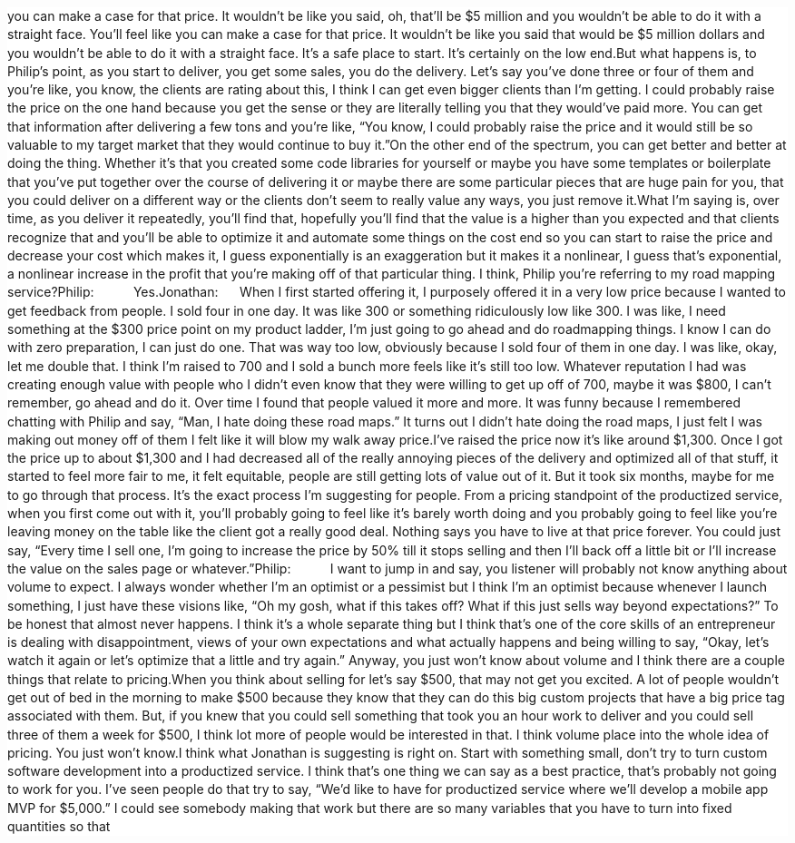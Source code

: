 you can make a case for that price. It wouldn’t be like you said, oh, that’ll be $5 million and you wouldn’t be able to do it with a straight face. You’ll feel like you can make a case for that price. It wouldn’t be like you said that would be $5 million dollars and you wouldn’t be able to do it with a straight face. It’s a safe place to start. It’s certainly on the low end.But what happens is, to Philip’s point, as you start to deliver, you get some sales, you do the delivery. Let’s say you’ve done three or four of them and you’re like, you know, the clients are rating about this, I think I can get even bigger clients than I’m getting. I could probably raise the price on the one hand because you get the sense or they are literally telling you that they would’ve paid more. You can get that information after delivering a few tons and you’re like, “You know, I could probably raise the price and it would still be so valuable to my target market that they would continue to buy it.”On the other end of the spectrum, you can get better and better at doing the thing. Whether it’s that you created some code libraries for yourself or maybe you have some templates or boilerplate that you’ve put together over the course of delivering it or maybe there are some particular pieces that are huge pain for you, that you could deliver on a different way or the clients don’t seem to really value any ways, you just remove it.What I’m saying is, over time, as you deliver it repeatedly, you’ll find that, hopefully you’ll find that the value is a higher than you expected and that clients recognize that and you’ll be able to optimize it and automate some things on the cost end so you can start to raise the price and decrease your cost which makes it, I guess exponentially is an exaggeration but it makes it a nonlinear, I guess that’s exponential, a nonlinear increase in the profit that you’re making off of that particular thing. I think, Philip you’re referring to my road mapping service?Philip: &nbsp;&nbsp;&nbsp;&nbsp;&nbsp;&nbsp;&nbsp;&nbsp;&nbsp; Yes.Jonathan: &nbsp;&nbsp;&nbsp;&nbsp; When I first started offering it, I purposely offered it in a very low price because I wanted to get feedback from people. I sold four in one day. It was like 300 or something ridiculously low like 300. I was like, I need something at the $300 price point on my product ladder, I’m just going to go ahead and do roadmapping things. I know I can do with zero preparation, I can just do one. That was way too low, obviously because I sold four of them in one day. I was like, okay, let me double that. I think I’m raised to 700 and I sold a bunch more feels like it’s still too low. Whatever reputation I had was creating enough value with people who I didn’t even know that they were willing to get up off of 700, maybe it was $800, I can’t remember, go ahead and do it. Over time I found that people valued it more and more. It was funny because I remembered chatting with Philip and say, “Man, I hate doing these road maps.” It turns out I didn’t hate doing the road maps, I just felt I was making out money off of them I felt like it will blow my walk away price.I’ve raised the price now it’s like around $1,300. Once I got the price up to about $1,300 and I had decreased all of the really annoying pieces of the delivery and optimized all of that stuff, it started to feel more fair to me, it felt equitable, people are still getting lots of value out of it. But it took six months, maybe for me to go through that process. It’s the exact process I’m suggesting for people. From a pricing standpoint of the productized service, when you first come out with it, you’ll probably going to feel like it’s barely worth doing and you probably going to feel like you’re leaving money on the table like the client got a really good deal. Nothing says you have to live at that price forever. You could just say, “Every time I sell one, I’m going to increase the price by 50% till it stops selling and then I’ll back off a little bit or I’ll increase the value on the sales page or whatever.”Philip: &nbsp;&nbsp;&nbsp;&nbsp;&nbsp;&nbsp;&nbsp;&nbsp;&nbsp; I want to jump in and say, you listener will probably not know anything about volume to expect. I always wonder whether I’m an optimist or a pessimist but I think I’m an optimist because whenever I launch something, I just have these visions like, “Oh my gosh, what if this takes off? What if this just sells way beyond expectations?” To be honest that almost never happens. I think it’s a whole separate thing but I think that’s one of the core skills of an entrepreneur is dealing with disappointment, views of your own expectations and what actually happens and being willing to say, “Okay, let’s watch it again or let’s optimize that a little and try again.” Anyway, you just won’t know about volume and I think there are a couple things that relate to pricing.When you think about selling for let’s say $500, that may not get you excited. A lot of people wouldn’t get out of bed in the morning to make $500 because they know that they can do this big custom projects that have a big price tag associated with them. But, if you knew that you could sell something that took you an hour work to deliver and you could sell three of them a week for $500, I think lot more of people would be interested in that. I think volume place into the whole idea of pricing. You just won’t know.I think what Jonathan is suggesting is right on. Start with something small, don’t try to turn custom software development into a productized service. I think that’s one thing we can say as a best practice, that’s probably not going to work for you. I’ve seen people do that try to say, “We’d like to have for productized service where we’ll develop a mobile app MVP for $5,000.” I could see somebody making that work but there are so many variables that you have to turn into fixed quantities so that